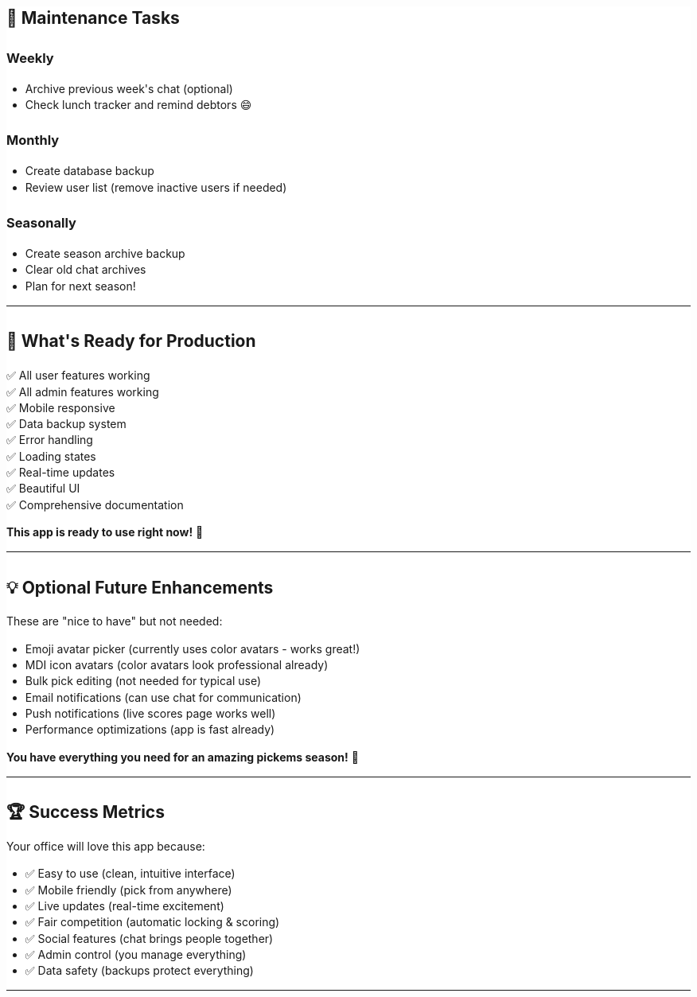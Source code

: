 
## 📝 Maintenance Tasks

### Weekly
- Archive previous week's chat (optional)
- Check lunch tracker and remind debtors 😄

### Monthly
- Create database backup
- Review user list (remove inactive users if needed)

### Seasonally
- Create season archive backup
- Clear old chat archives
- Plan for next season!

---

## 🎯 What's Ready for Production

✅ All user features working  
✅ All admin features working  
✅ Mobile responsive  
✅ Data backup system  
✅ Error handling  
✅ Loading states  
✅ Real-time updates  
✅ Beautiful UI  
✅ Comprehensive documentation  

**This app is ready to use right now!** 🎉

---

## 💡 Optional Future Enhancements

These are "nice to have" but not needed:
- Emoji avatar picker (currently uses color avatars - works great!)
- MDI icon avatars (color avatars look professional already)
- Bulk pick editing (not needed for typical use)
- Email notifications (can use chat for communication)
- Push notifications (live scores page works well)
- Performance optimizations (app is fast already)

**You have everything you need for an amazing pickems season!** 🏈

---

## 🏆 Success Metrics

Your office will love this app because:
- ✅ Easy to use (clean, intuitive interface)
- ✅ Mobile friendly (pick from anywhere)
- ✅ Live updates (real-time excitement)
- ✅ Fair competition (automatic locking & scoring)
- ✅ Social features (chat brings people together)
- ✅ Admin control (you manage everything)
- ✅ Data safety (backups protect everything)

---